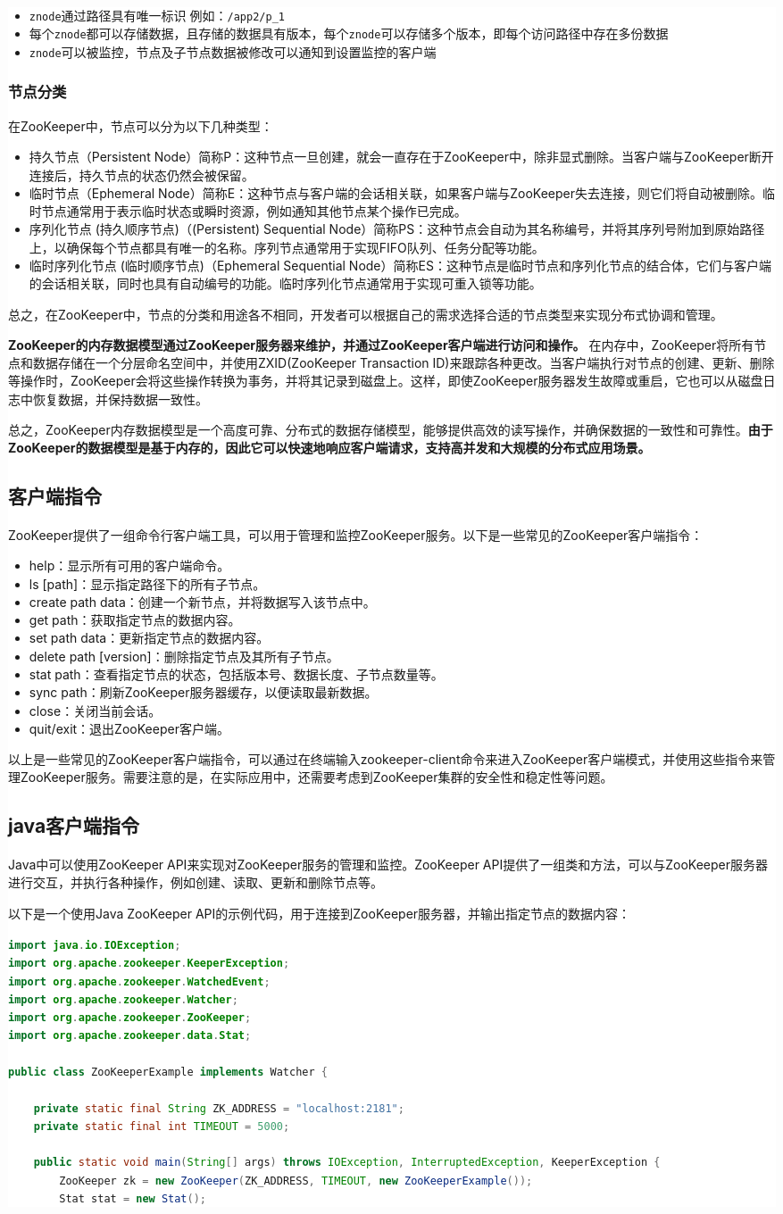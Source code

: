 * `znode`通过路径具有唯一标识 例如：`/app2/p_1`
* 每个`znode`都可以存储数据，且存储的数据具有版本，每个`znode`可以存储多个版本，即每个访问路径中存在多份数据
* `znode`可以被监控，节点及子节点数据被修改可以通知到设置监控的客户端

### 节点分类

在ZooKeeper中，节点可以分为以下几种类型：

* 持久节点（Persistent Node）简称P：这种节点一旦创建，就会一直存在于ZooKeeper中，除非显式删除。当客户端与ZooKeeper断开连接后，持久节点的状态仍然会被保留。
* 临时节点（Ephemeral Node）简称E：这种节点与客户端的会话相关联，如果客户端与ZooKeeper失去连接，则它们将自动被删除。临时节点通常用于表示临时状态或瞬时资源，例如通知其他节点某个操作已完成。
* 序列化节点 (持久顺序节点)（(Persistent) Sequential Node）简称PS：这种节点会自动为其名称编号，并将其序列号附加到原始路径上，以确保每个节点都具有唯一的名称。序列节点通常用于实现FIFO队列、任务分配等功能。
* 临时序列化节点 (临时顺序节点)（Ephemeral Sequential Node）简称ES：这种节点是临时节点和序列化节点的结合体，它们与客户端的会话相关联，同时也具有自动编号的功能。临时序列化节点通常用于实现可重入锁等功能。

总之，在ZooKeeper中，节点的分类和用途各不相同，开发者可以根据自己的需求选择合适的节点类型来实现分布式协调和管理。

**ZooKeeper的内存数据模型通过ZooKeeper服务器来维护，并通过ZooKeeper客户端进行访问和操作。** 在内存中，ZooKeeper将所有节点和数据存储在一个分层命名空间中，并使用ZXID(ZooKeeper Transaction ID)来跟踪各种更改。当客户端执行对节点的创建、更新、删除等操作时，ZooKeeper会将这些操作转换为事务，并将其记录到磁盘上。这样，即使ZooKeeper服务器发生故障或重启，它也可以从磁盘日志中恢复数据，并保持数据一致性。

总之，ZooKeeper内存数据模型是一个高度可靠、分布式的数据存储模型，能够提供高效的读写操作，并确保数据的一致性和可靠性。**由于ZooKeeper的数据模型是基于内存的，因此它可以快速地响应客户端请求，支持高并发和大规模的分布式应用场景。**

## 客户端指令

ZooKeeper提供了一组命令行客户端工具，可以用于管理和监控ZooKeeper服务。以下是一些常见的ZooKeeper客户端指令：

* help：显示所有可用的客户端命令。
* ls [path]：显示指定路径下的所有子节点。
* create path data：创建一个新节点，并将数据写入该节点中。
* get path：获取指定节点的数据内容。
* set path data：更新指定节点的数据内容。
* delete path [version]：删除指定节点及其所有子节点。
* stat path：查看指定节点的状态，包括版本号、数据长度、子节点数量等。
* sync path：刷新ZooKeeper服务器缓存，以便读取最新数据。
* close：关闭当前会话。
* quit/exit：退出ZooKeeper客户端。

以上是一些常见的ZooKeeper客户端指令，可以通过在终端输入zookeeper-client命令来进入ZooKeeper客户端模式，并使用这些指令来管理ZooKeeper服务。需要注意的是，在实际应用中，还需要考虑到ZooKeeper集群的安全性和稳定性等问题。

## java客户端指令

Java中可以使用ZooKeeper API来实现对ZooKeeper服务的管理和监控。ZooKeeper API提供了一组类和方法，可以与ZooKeeper服务器进行交互，并执行各种操作，例如创建、读取、更新和删除节点等。

以下是一个使用Java ZooKeeper API的示例代码，用于连接到ZooKeeper服务器，并输出指定节点的数据内容：

```java
import java.io.IOException;
import org.apache.zookeeper.KeeperException;
import org.apache.zookeeper.WatchedEvent;
import org.apache.zookeeper.Watcher;
import org.apache.zookeeper.ZooKeeper;
import org.apache.zookeeper.data.Stat;

public class ZooKeeperExample implements Watcher {

    private static final String ZK_ADDRESS = "localhost:2181";
    private static final int TIMEOUT = 5000;

    public static void main(String[] args) throws IOException, InterruptedException, KeeperException {
        ZooKeeper zk = new ZooKeeper(ZK_ADDRESS, TIMEOUT, new ZooKeeperExample());
        Stat stat = new Stat();
```